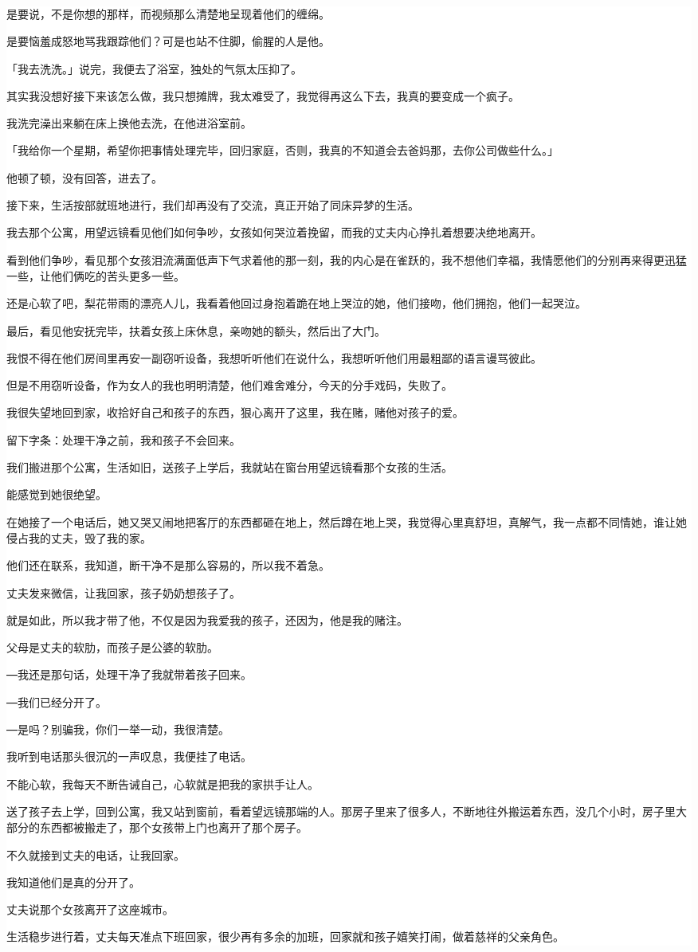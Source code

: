 是要说，不是你想的那样，而视频那么清楚地呈现着他们的缠绵。

是要恼羞成怒地骂我跟踪他们？可是也站不住脚，偷腥的人是他。

「我去洗洗。」说完，我便去了浴室，独处的气氛太压抑了。

其实我没想好接下来该怎么做，我只想摊牌，我太难受了，我觉得再这么下去，我真的要变成一个疯子。

我洗完澡出来躺在床上换他去洗，在他进浴室前。

「我给你一个星期，希望你把事情处理完毕，回归家庭，否则，我真的不知道会去爸妈那，去你公司做些什么。」

他顿了顿，没有回答，进去了。

接下来，生活按部就班地进行，我们却再没有了交流，真正开始了同床异梦的生活。

我去那个公寓，用望远镜看见他们如何争吵，女孩如何哭泣着挽留，而我的丈夫内心挣扎着想要决绝地离开。

看到他们争吵，看见那个女孩泪流满面低声下气求着他的那一刻，我的内心是在雀跃的，我不想他们幸福，我情愿他们的分别再来得更迅猛一些，让他们俩吃的苦头更多一些。

还是心软了吧，梨花带雨的漂亮人儿，我看着他回过身抱着跪在地上哭泣的她，他们接吻，他们拥抱，他们一起哭泣。

最后，看见他安抚完毕，扶着女孩上床休息，亲吻她的额头，然后出了大门。

我恨不得在他们房间里再安一副窃听设备，我想听听他们在说什么，我想听听他们用最粗鄙的语言谩骂彼此。

但是不用窃听设备，作为女人的我也明明清楚，他们难舍难分，今天的分手戏码，失败了。

我很失望地回到家，收拾好自己和孩子的东西，狠心离开了这里，我在赌，赌他对孩子的爱。

留下字条：处理干净之前，我和孩子不会回来。

我们搬进那个公寓，生活如旧，送孩子上学后，我就站在窗台用望远镜看那个女孩的生活。

能感觉到她很绝望。

在她接了一个电话后，她又哭又闹地把客厅的东西都砸在地上，然后蹲在地上哭，我觉得心里真舒坦，真解气，我一点都不同情她，谁让她侵占我的丈夫，毁了我的家。

他们还在联系，我知道，断干净不是那么容易的，所以我不着急。

丈夫发来微信，让我回家，孩子奶奶想孩子了。

就是如此，所以我才带了他，不仅是因为我爱我的孩子，还因为，他是我的赌注。

父母是丈夫的软肋，而孩子是公婆的软肋。

—我还是那句话，处理干净了我就带着孩子回来。

—我们已经分开了。

—是吗？别骗我，你们一举一动，我很清楚。

我听到电话那头很沉的一声叹息，我便挂了电话。

不能心软，我每天不断告诫自己，心软就是把我的家拱手让人。

送了孩子去上学，回到公寓，我又站到窗前，看着望远镜那端的人。那房子里来了很多人，不断地往外搬运着东西，没几个小时，房子里大部分的东西都被搬走了，那个女孩带上门也离开了那个房子。

不久就接到丈夫的电话，让我回家。

我知道他们是真的分开了。

丈夫说那个女孩离开了这座城市。

生活稳步进行着，丈夫每天准点下班回家，很少再有多余的加班，回家就和孩子嬉笑打闹，做着慈祥的父亲角色。
